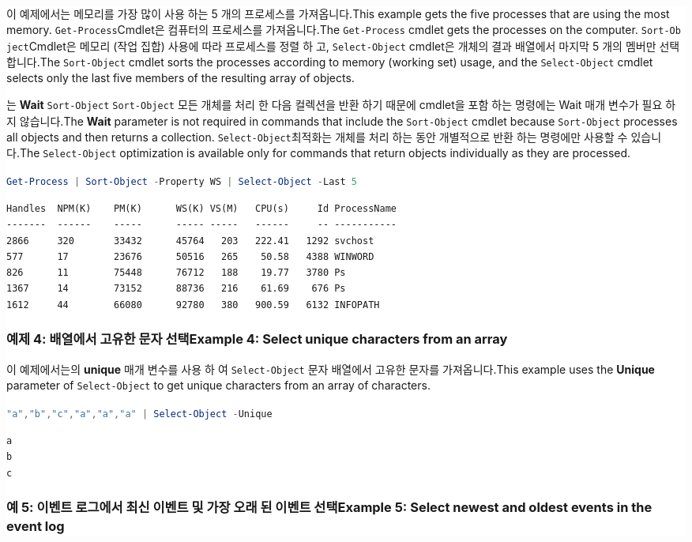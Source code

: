 <span data-ttu-id="31ce4-130">이 예제에서는 메모리를 가장 많이 사용 하는 5 개의 프로세스를 가져옵니다.</span><span class="sxs-lookup"><span data-stu-id="31ce4-130">This example gets the five processes that are using the most memory.</span></span> <span data-ttu-id="31ce4-131">`Get-Process`Cmdlet은 컴퓨터의 프로세스를 가져옵니다.</span><span class="sxs-lookup"><span data-stu-id="31ce4-131">The `Get-Process` cmdlet gets the processes on the computer.</span></span> <span data-ttu-id="31ce4-132">`Sort-Object`Cmdlet은 메모리 (작업 집합) 사용에 따라 프로세스를 정렬 하 고, `Select-Object` cmdlet은 개체의 결과 배열에서 마지막 5 개의 멤버만 선택 합니다.</span><span class="sxs-lookup"><span data-stu-id="31ce4-132">The `Sort-Object` cmdlet sorts the processes according to memory (working set) usage, and the `Select-Object` cmdlet selects only the last five members of the resulting array of objects.</span></span>

<span data-ttu-id="31ce4-133">는 **Wait** `Sort-Object` `Sort-Object` 모든 개체를 처리 한 다음 컬렉션을 반환 하기 때문에 cmdlet을 포함 하는 명령에는 Wait 매개 변수가 필요 하지 않습니다.</span><span class="sxs-lookup"><span data-stu-id="31ce4-133">The **Wait** parameter is not required in commands that include the `Sort-Object` cmdlet because `Sort-Object` processes all objects and then returns a collection.</span></span> <span data-ttu-id="31ce4-134">`Select-Object`최적화는 개체를 처리 하는 동안 개별적으로 반환 하는 명령에만 사용할 수 있습니다.</span><span class="sxs-lookup"><span data-stu-id="31ce4-134">The `Select-Object` optimization is available only for commands that return objects individually as they are processed.</span></span>

```powershell
Get-Process | Sort-Object -Property WS | Select-Object -Last 5
```

```Output
Handles  NPM(K)    PM(K)      WS(K) VS(M)   CPU(s)     Id ProcessName
-------  ------    -----      ----- -----   ------     -- -----------
2866     320       33432      45764   203   222.41   1292 svchost
577      17        23676      50516   265    50.58   4388 WINWORD
826      11        75448      76712   188    19.77   3780 Ps
1367     14        73152      88736   216    61.69    676 Ps
1612     44        66080      92780   380   900.59   6132 INFOPATH
```

### <span data-ttu-id="31ce4-135">예제 4: 배열에서 고유한 문자 선택</span><span class="sxs-lookup"><span data-stu-id="31ce4-135">Example 4: Select unique characters from an array</span></span>

<span data-ttu-id="31ce4-136">이 예제에서는의 **unique** 매개 변수를 사용 하 여 `Select-Object` 문자 배열에서 고유한 문자를 가져옵니다.</span><span class="sxs-lookup"><span data-stu-id="31ce4-136">This example uses the **Unique** parameter of `Select-Object` to get unique characters from an array of characters.</span></span>

```powershell
"a","b","c","a","a","a" | Select-Object -Unique
```

```Output
a
b
c
```

### <span data-ttu-id="31ce4-137">예 5: 이벤트 로그에서 최신 이벤트 및 가장 오래 된 이벤트 선택</span><span class="sxs-lookup"><span data-stu-id="31ce4-137">Example 5: Select newest and oldest events in the event log</span></span>
